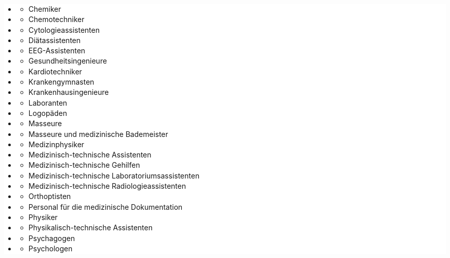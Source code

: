 
*    *   Chemiker


*    *   Chemotechniker


*    *   Cytologieassistenten


*    *   Diätassistenten


*    *   EEG-Assistenten


*    *   Gesundheitsingenieure


*    *   Kardiotechniker


*    *   Krankengymnasten


*    *   Krankenhausingenieure


*    *   Laboranten


*    *   Logopäden


*    *   Masseure


*    *   Masseure und medizinische Bademeister


*    *   Medizinphysiker


*    *   Medizinisch-technische Assistenten


*    *   Medizinisch-technische Gehilfen


*    *   Medizinisch-technische Laboratoriumsassistenten


*    *   Medizinisch-technische Radiologieassistenten


*    *   Orthoptisten


*    *   Personal für die medizinische Dokumentation


*    *   Physiker


*    *   Physikalisch-technische Assistenten


*    *   Psychagogen


*    *   Psychologen

